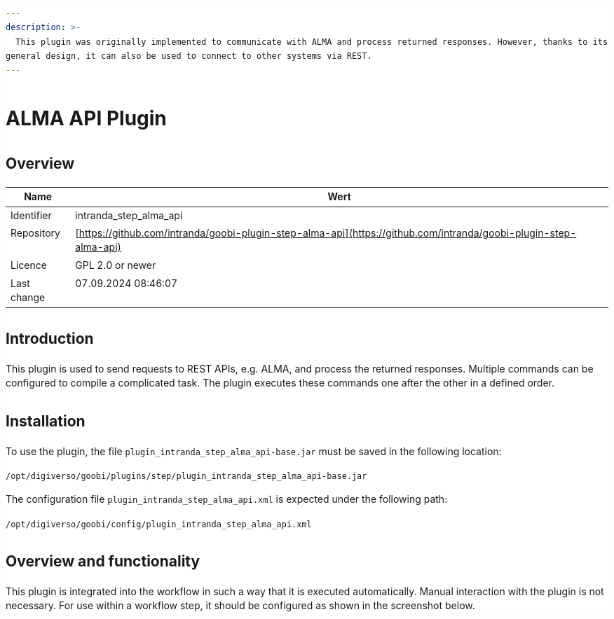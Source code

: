 ```yaml
---
description: >-
  This plugin was originally implemented to communicate with ALMA and process returned responses. However, thanks to its general design, it can also be used to connect to other systems via REST.
---
```


# ALMA API Plugin

## Overview

Name                     | Wert
-------------------------|-----------
Identifier               | intranda_step_alma_api
Repository               | [https://github.com/intranda/goobi-plugin-step-alma-api](https://github.com/intranda/goobi-plugin-step-alma-api)
Licence              | GPL 2.0 or newer 
Last change    | 07.09.2024 08:46:07


## Introduction
This plugin is used to send requests to REST APIs, e.g. ALMA, and process the returned responses. Multiple commands can be configured to compile a complicated task. The plugin executes these commands one after the other in a defined order.


## Installation
To use the plugin, the file `plugin_intranda_step_alma_api-base.jar` must be saved in the following location:

```bash
/opt/digiverso/goobi/plugins/step/plugin_intranda_step_alma_api-base.jar
```

The configuration file `plugin_intranda_step_alma_api.xml` is expected under the following path:

```bash
/opt/digiverso/goobi/config/plugin_intranda_step_alma_api.xml
```


## Overview and functionality
This plugin is integrated into the workflow in such a way that it is executed automatically. Manual interaction with the plugin is not necessary. For use within a workflow step, it should be configured as shown in the screenshot below.
